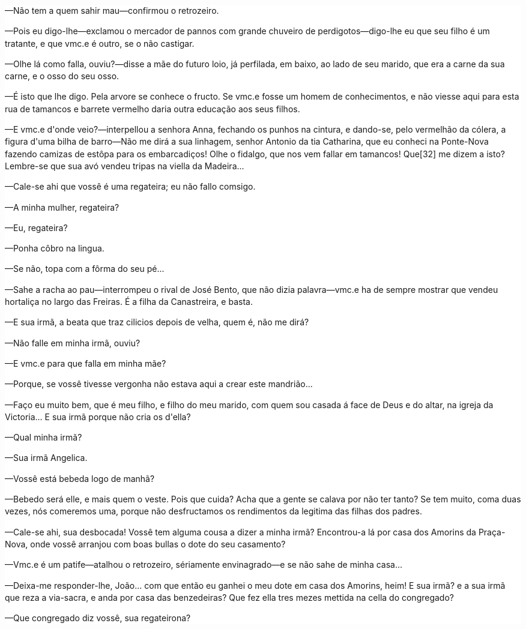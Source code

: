 —Não tem a quem sahir mau—confirmou o retrozeiro.

—Pois eu digo-lhe—exclamou o mercador de pannos com grande chuveiro de perdigotos—digo-lhe eu que seu filho é um tratante, e que vmc.e é outro, se o não castigar.

—Olhe lá como falla, ouviu?—disse a mãe do futuro loio, já perfilada, em baixo, ao lado de seu marido, que era a carne da sua carne, e o osso do seu osso.

—É isto que lhe digo. Pela arvore se conhece o fructo. Se vmc.e fosse um homem de conhecimentos, e não viesse aqui para esta rua de tamancos e barrete vermelho daria outra educação aos seus filhos.

—E vmc.e d'onde veio?—interpellou a senhora Anna, fechando os punhos na cintura, e dando-se, pelo vermelhão da cólera, a figura d'uma bilha de barro—Não me dirá a sua linhagem, senhor Antonio da tia Catharina, que eu conheci na Ponte-Nova fazendo camizas de estôpa para os embarcadiços! Olhe o fidalgo, que nos vem fallar em tamancos! Que\[32\] me dizem a isto? Lembre-se que sua avó vendeu tripas na viella da Madeira...

—Cale-se ahi que vossê é uma regateira; eu não fallo comsigo.

—A minha mulher, regateira?

—Eu, regateira?

—Ponha côbro na lingua.

—Se não, topa com a fôrma do seu pé...

—Sahe a racha ao pau—interrompeu o rival de José Bento, que não dizia palavra—vmc.e ha de sempre mostrar que vendeu hortaliça no largo das Freiras. É a filha da Canastreira, e basta.

—E sua irmã, a beata que traz cilicios depois de velha, quem é, não me dirá?

—Não falle em minha irmã, ouviu?

—E vmc.e para que falla em minha mãe?

—Porque, se vossê tivesse vergonha não estava aqui a crear este mandrião...

—Faço eu muito bem, que é meu filho, e filho do meu marido, com quem sou casada á face de Deus e do altar, na igreja da Victoria... E sua irmã porque não cria os d'ella?

—Qual minha irmã?

—Sua irmã Angelica.

—Vossê está bebeda logo de manhã?

—Bebedo será elle, e mais quem o veste. Pois que cuida? Acha que a gente se calava por não ter tanto? Se tem muito, coma duas vezes, nós comeremos uma, porque não desfructamos os rendimentos da legitima das filhas dos padres.

—Cale-se ahi, sua desbocada! Vossê tem alguma cousa a dizer a minha irmã? Encontrou-a lá por casa dos Amorins da Praça-Nova, onde vossê arranjou com boas bullas o dote do seu casamento?

—Vmc.e é um patife—atalhou o retrozeiro, sériamente envinagrado—e se não sahe de minha casa...

—Deixa-me responder-lhe, João... com que então eu ganhei o meu dote em casa dos Amorins, heim! E sua irmã? e a sua irmã que reza a via-sacra, e anda por casa das benzedeiras? Que fez ella tres mezes mettida na cella do congregado?

—Que congregado diz vossê, sua regateirona?
